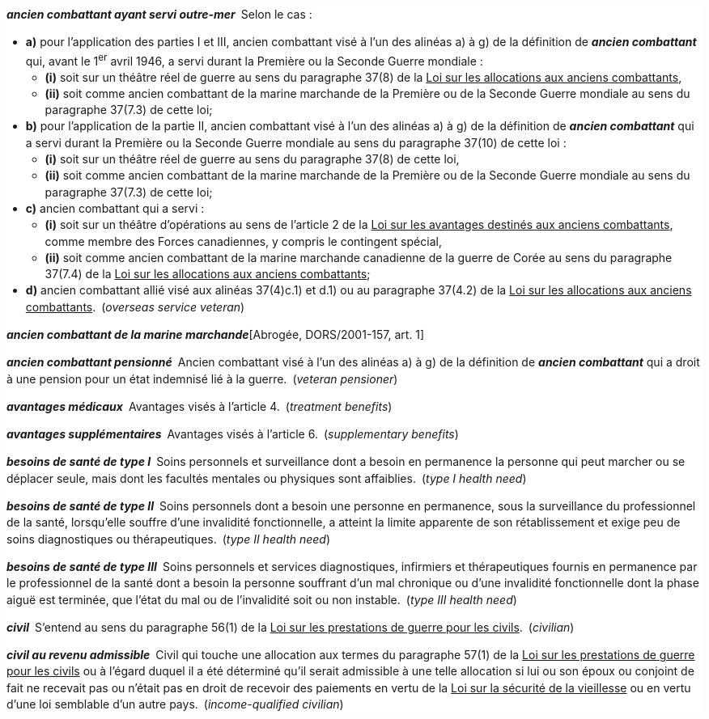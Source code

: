 ***ancien combattant ayant servi outre-mer*** Selon le cas :
- **a)** pour l’application des parties I et III, ancien combattant visé à l’un des alinéas a) à g) de la définition de ***ancien combattant*** qui, avant le 1<sup>er</sup> avril 1946, a servi durant la Première ou la Seconde Guerre mondiale :
	- **(i)** soit sur un théâtre réel de guerre au sens du paragraphe 37(8) de la [Loi sur les allocations aux anciens combattants](/fr/Lois/Lois%20révisées%20du%20Canada/W/W-3.md),
	- **(ii)** soit comme ancien combattant de la marine marchande de la Première ou de la Seconde Guerre mondiale au sens du paragraphe 37(7.3) de cette loi;
- **b)** pour l’application de la partie II, ancien combattant visé à l’un des alinéas a) à g) de la définition de ***ancien combattant*** qui a servi durant la Première ou la Seconde Guerre mondiale au sens du paragraphe 37(10) de cette loi :
	- **(i)** soit sur un théâtre réel de guerre au sens du paragraphe 37(8) de cette loi,
	- **(ii)** soit comme ancien combattant de la marine marchande de la Première ou de la Seconde Guerre mondiale au sens du paragraphe 37(7.3) de cette loi;
- **c)** ancien combattant qui a servi :
	- **(i)** soit sur un théâtre d’opérations au sens de l’article 2 de la [Loi sur les avantages destinés aux anciens combattants](/fr/Lois/Lois%20du%20Canada/1970/ch.%20V-2.md), comme membre des Forces canadiennes, y compris le contingent spécial,
	- **(ii)** soit comme ancien combattant de la marine marchande canadienne de la guerre de Corée au sens du paragraphe 37(7.4) de la [Loi sur les allocations aux anciens combattants](/fr/Lois/Lois%20révisées%20du%20Canada/W/W-3.md);
- **d)** ancien combattant allié visé aux alinéas 37(4)c.1) et d.1) ou au paragraphe 37(4.2) de la [Loi sur les allocations aux anciens combattants](/fr/Lois/Lois%20révisées%20du%20Canada/W/W-3.md). (*overseas service veteran*)

***ancien combattant de la marine marchande***[Abrogée, DORS/2001-157, art. 1]

***ancien combattant pensionné*** Ancien combattant visé à l’un des alinéas a) à g) de la définition de ***ancien combattant*** qui a droit à une pension pour un état indemnisé lié à la guerre. (*veteran pensioner*)

***avantages médicaux*** Avantages visés à l’article 4. (*treatment benefits*)

***avantages supplémentaires*** Avantages visés à l’article 6. (*supplementary benefits*)

***besoins de santé de type I*** Soins personnels et surveillance dont a besoin en permanence la personne qui peut marcher ou se déplacer seule, mais dont les facultés mentales ou physiques sont affaiblies. (*type I health need*)

***besoins de santé de type II*** Soins personnels dont a besoin une personne en permanence, sous la surveillance du professionnel de la santé, lorsqu’elle souffre d’une invalidité fonctionnelle, a atteint la limite apparente de son rétablissement et exige peu de soins diagnostiques ou thérapeutiques. (*type II health need*)

***besoins de santé de type III*** Soins personnels et services diagnostiques, infirmiers et thérapeutiques fournis en permanence par le professionnel de la santé dont a besoin la personne souffrant d’un mal chronique ou d’une invalidité fonctionnelle dont la phase aiguë est terminée, que l’état du mal ou de l’invalidité soit ou non instable. (*type III health need*)

***civil*** S’entend au sens du paragraphe 56(1) de la [Loi sur les prestations de guerre pour les civils](/fr/Lois/Lois%20révisées%20du%20Canada/C/C-31.md). (*civilian*)

***civil au revenu admissible*** Civil qui touche une allocation aux termes du paragraphe 57(1) de la [Loi sur les prestations de guerre pour les civils](/fr/Lois/Lois%20révisées%20du%20Canada/C/C-31.md) ou à l’égard duquel il a été déterminé qu’il serait admissible à une telle allocation si lui ou son époux ou conjoint de fait ne recevait pas ou n’était pas en droit de recevoir des paiements en vertu de la [Loi sur la sécurité de la vieillesse](/fr/Lois/Lois%20révisées%20du%20Canada/O/O-9.md) ou en vertu d’une loi semblable d’un autre pays. (*income-qualified civilian*)
